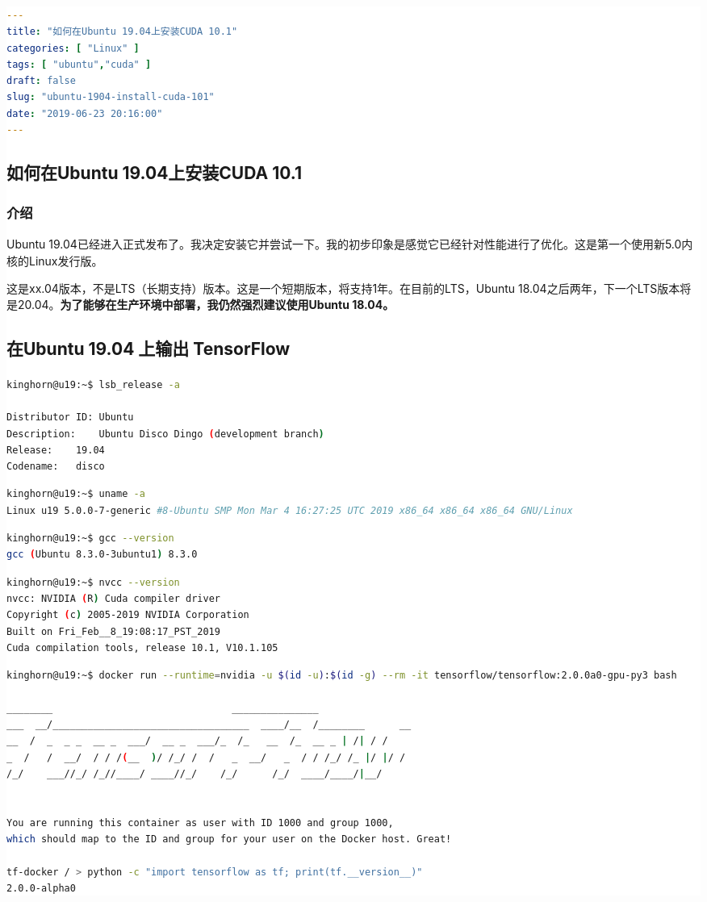 ```yaml
---
title: "如何在Ubuntu 19.04上安装CUDA 10.1"
categories: [ "Linux" ]
tags: [ "ubuntu","cuda" ]
draft: false
slug: "ubuntu-1904-install-cuda-101"
date: "2019-06-23 20:16:00"
---
```


## 如何在Ubuntu 19.04上安装CUDA 10.1
### 介绍

Ubuntu 19.04已经进入正式发布了。我决定安装它并尝试一下。我的初步印象是感觉它已经针对性能进行了优化。这是第一个使用新5.0内核的Linux发行版。

这是xx.04版本，不是LTS（长期支持）版本。这是一个短期版本，将支持1年。在目前的LTS，Ubuntu 18.04之后两年，下一个LTS版本将是20.04。**为了能够在生产环境中部署，我仍然强烈建议使用Ubuntu 18.04。**

## 在Ubuntu 19.04 上输出 TensorFlow





```bash
kinghorn@u19:~$ lsb_release -a

Distributor ID:	Ubuntu
Description:	Ubuntu Disco Dingo (development branch)
Release:	19.04
Codename:	disco
```

```bash
kinghorn@u19:~$ uname -a
Linux u19 5.0.0-7-generic #8-Ubuntu SMP Mon Mar 4 16:27:25 UTC 2019 x86_64 x86_64 x86_64 GNU/Linux
```
```bash
kinghorn@u19:~$ gcc --version
gcc (Ubuntu 8.3.0-3ubuntu1) 8.3.0
```

```bash
kinghorn@u19:~$ nvcc --version
nvcc: NVIDIA (R) Cuda compiler driver
Copyright (c) 2005-2019 NVIDIA Corporation
Built on Fri_Feb__8_19:08:17_PST_2019
Cuda compilation tools, release 10.1, V10.1.105
```
```bash
kinghorn@u19:~$ docker run --runtime=nvidia -u $(id -u):$(id -g) --rm -it tensorflow/tensorflow:2.0.0a0-gpu-py3 bash

________                               _______________                
___  __/__________________________________  ____/__  /________      __
__  /  _  _ _  __ _  ___/  __ _  ___/_  /_   __  /_  __ _ | /| / /
_  /   /  __/  / / /(__  )/ /_/ /  /   _  __/   _  / / /_/ /_ |/ |/ / 
/_/    ___//_/ /_//____/ ____//_/    /_/      /_/  ____/____/|__/


You are running this container as user with ID 1000 and group 1000,
which should map to the ID and group for your user on the Docker host. Great!

tf-docker / > python -c "import tensorflow as tf; print(tf.__version__)"
2.0.0-alpha0
```


  [1]: https://imgs.gnux.cn/usr/uploads/2019/06/4122286883.jpg